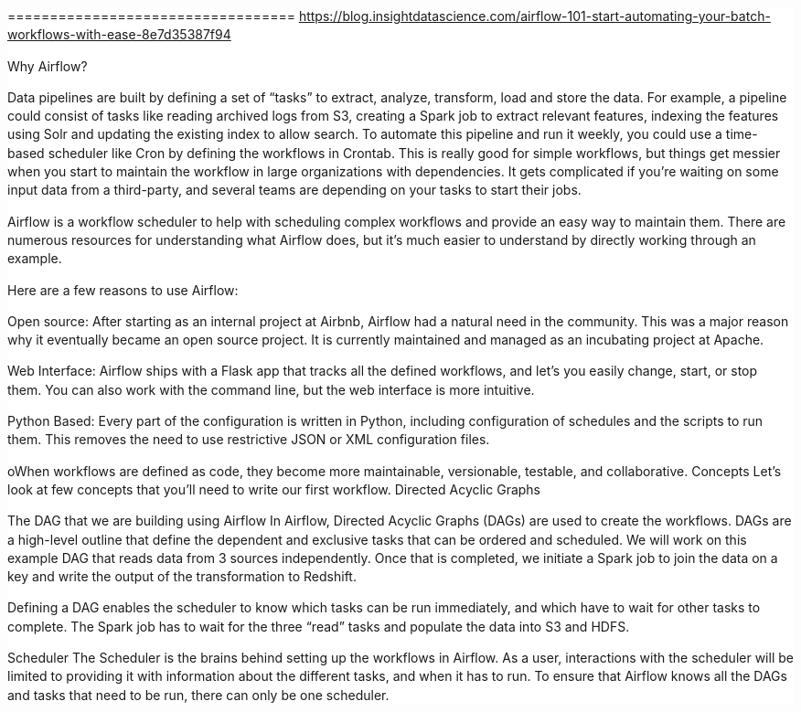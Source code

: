 ==================================
https://blog.insightdatascience.com/airflow-101-start-automating-your-batch-workflows-with-ease-8e7d35387f94

Why Airflow?

Data pipelines are built by defining a set of “tasks” to extract, analyze, transform, load and store the data. For example, a pipeline could consist of tasks like reading archived logs from S3, creating a Spark job to extract relevant features, indexing the features using Solr and updating the existing index to allow search. To automate this pipeline and run it weekly, you could use a time-based scheduler like Cron by defining the workflows in Crontab. This is really good for simple workflows, but things get messier when you start to maintain the workflow in large organizations with dependencies. It gets complicated if you’re waiting on some input data from a third-party, and several teams are depending on your tasks to start their jobs.

Airflow is a workflow scheduler to help with scheduling complex workflows and provide an easy way to maintain them. There are numerous resources for understanding what Airflow does, but it’s much easier to understand by directly working through an example.

Here are a few reasons to use Airflow:

Open source: After starting as an internal project at Airbnb, Airflow had a natural need in the community. This was a major reason why it eventually became an open source project. It is currently maintained and managed as an incubating project at Apache.

Web Interface: Airflow ships with a Flask app that tracks all the defined workflows, and let’s you easily change, start, or stop them. You can also work with the command line, but the web interface is more intuitive.

Python Based: Every part of the configuration is written in Python, including configuration of schedules and the scripts to run them. This removes the need to use restrictive JSON or XML configuration files.

oWhen workflows are defined as code, they become more maintainable, versionable, testable, and collaborative.
Concepts
Let’s look at few concepts that you’ll need to write our first workflow.
Directed Acyclic Graphs

The DAG that we are building using Airflow
In Airflow, Directed Acyclic Graphs (DAGs) are used to create the workflows. DAGs are a high-level outline that define the dependent and exclusive tasks that can be ordered and scheduled.
We will work on this example DAG that reads data from 3 sources independently. Once that is completed, we initiate a Spark job to join the data on a key and write the output of the transformation to Redshift.

Defining a DAG enables the scheduler to know which tasks can be run immediately, and which have to wait for other tasks to complete. The Spark job has to wait for the three “read” tasks and populate the data into S3 and HDFS.

Scheduler
The Scheduler is the brains behind setting up the workflows in Airflow. As a user, interactions with the scheduler will be limited to providing it with information about the different tasks, and when it has to run. To ensure that Airflow knows all the DAGs and tasks that need to be run, there can only be one scheduler.
